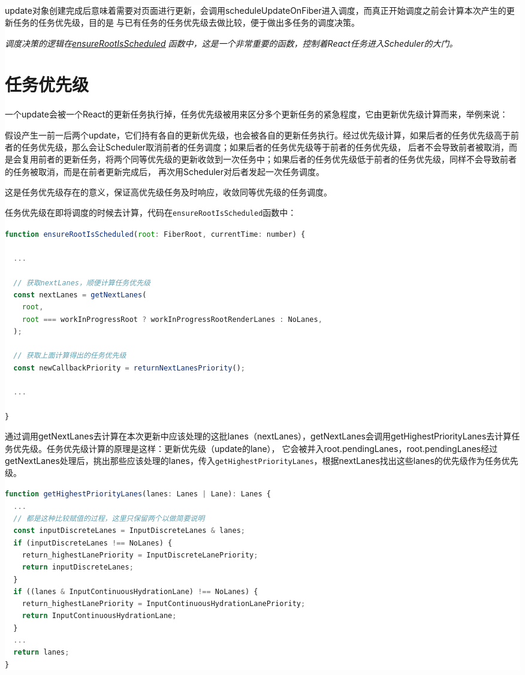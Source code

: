 update对象创建完成后意味着需要对页面进行更新，会调用scheduleUpdateOnFiber进入调度，而真正开始调度之前会计算本次产生的更新任务的任务优先级，目的是
与已有任务的任务优先级去做比较，便于做出多任务的调度决策。

*调度决策的逻辑在[ensureRootIsScheduled](https://github.com/neroneroffy/react-source-code-debug/blob/master/src/react/v17/react-reconciler/src/ReactFiberWorkLoop.old.js#L720) 函数中，这是一个非常重要的函数，控制着React任务进入Scheduler的大门。*


# 任务优先级
一个update会被一个React的更新任务执行掉，任务优先级被用来区分多个更新任务的紧急程度，它由更新优先级计算而来，举例来说：

假设产生一前一后两个update，它们持有各自的更新优先级，也会被各自的更新任务执行。经过优先级计算，如果后者的任务优先级高于前者的任务优先级，那么会让Scheduler取消前者的任务调度；如果后者的任务优先级等于前者的任务优先级，
后者不会导致前者被取消，而是会复用前者的更新任务，将两个同等优先级的更新收敛到一次任务中；如果后者的任务优先级低于前者的任务优先级，同样不会导致前者的任务被取消，而是在前者更新完成后，
再次用Scheduler对后者发起一次任务调度。

这是任务优先级存在的意义，保证高优先级任务及时响应，收敛同等优先级的任务调度。

任务优先级在即将调度的时候去计算，代码在`ensureRootIsScheduled`函数中：
```javascript
function ensureRootIsScheduled(root: FiberRoot, currentTime: number) {

  ...

  // 获取nextLanes，顺便计算任务优先级
  const nextLanes = getNextLanes(
    root,
    root === workInProgressRoot ? workInProgressRootRenderLanes : NoLanes,
  );

  // 获取上面计算得出的任务优先级
  const newCallbackPriority = returnNextLanesPriority();

  ...

}
```

通过调用getNextLanes去计算在本次更新中应该处理的这批lanes（nextLanes），getNextLanes会调用getHighestPriorityLanes去计算任务优先级。任务优先级计算的原理是这样：更新优先级（update的lane），
它会被并入root.pendingLanes，root.pendingLanes经过getNextLanes处理后，挑出那些应该处理的lanes，传入`getHighestPriorityLanes`，根据nextLanes找出这些lanes的优先级作为任务优先级。
```javascript
function getHighestPriorityLanes(lanes: Lanes | Lane): Lanes {
  ...
  // 都是这种比较赋值的过程，这里只保留两个以做简要说明
  const inputDiscreteLanes = InputDiscreteLanes & lanes;
  if (inputDiscreteLanes !== NoLanes) {
    return_highestLanePriority = InputDiscreteLanePriority;
    return inputDiscreteLanes;
  }
  if ((lanes & InputContinuousHydrationLane) !== NoLanes) {
    return_highestLanePriority = InputContinuousHydrationLanePriority;
    return InputContinuousHydrationLane;
  }
  ...
  return lanes;
}
```
